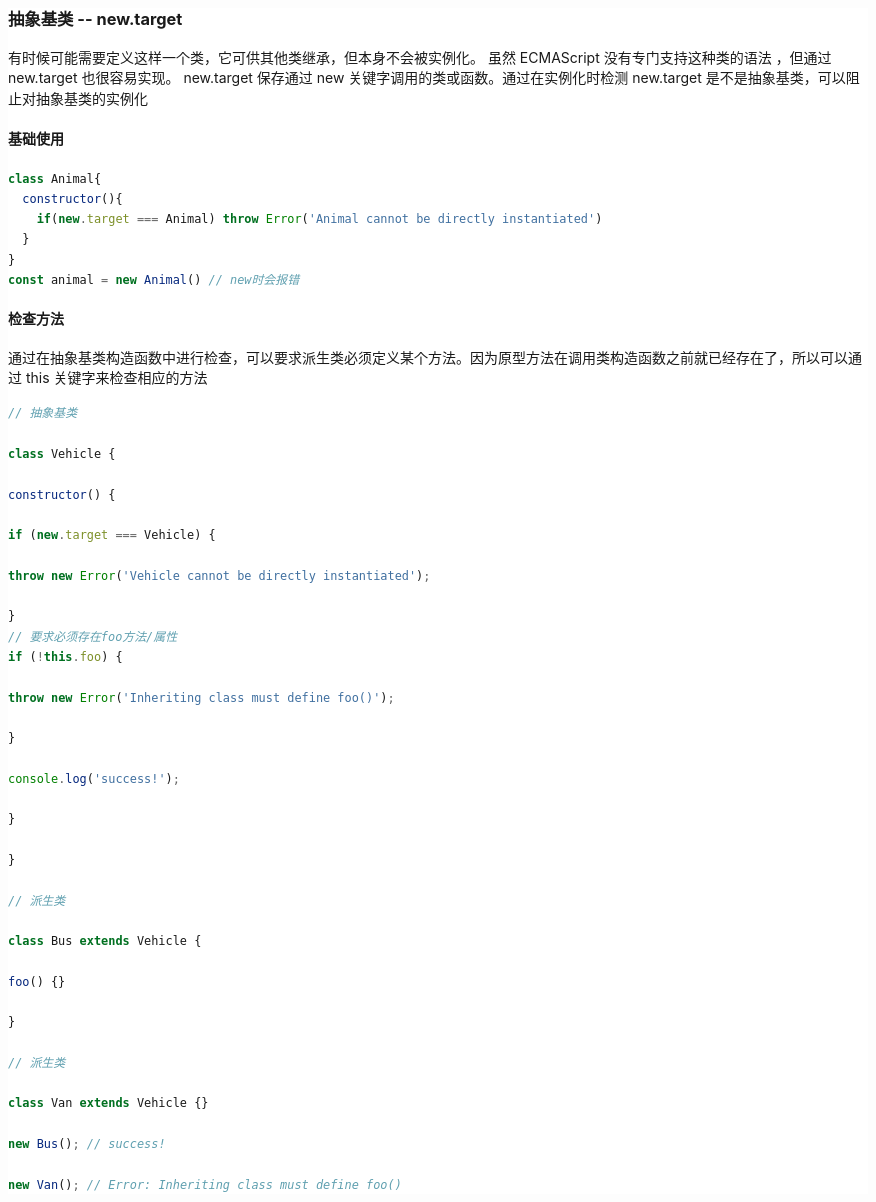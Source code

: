 ### 抽象基类 -- new.target
有时候可能需要定义这样一个类，它可供其他类继承，但本身不会被实例化。
虽然 ECMAScript 没有专门支持这种类的语法 ，但通过 new.target 也很容易实现。
new.target 保存通过 new 关键字调用的类或函数。通过在实例化时检测 new.target 是不是抽象基类，可以阻止对抽象基类的实例化
#### 基础使用
```js
class Animal{
  constructor(){
    if(new.target === Animal) throw Error('Animal cannot be directly instantiated')
  }
}
const animal = new Animal() // new时会报错
```
#### 检查方法
通过在抽象基类构造函数中进行检查，可以要求派生类必须定义某个方法。因为原型方法在调用类构造函数之前就已经存在了，所以可以通过 this 关键字来检查相应的方法
```js
// 抽象基类

class Vehicle {

constructor() {

if (new.target === Vehicle) {

throw new Error('Vehicle cannot be directly instantiated');

}
// 要求必须存在foo方法/属性
if (!this.foo) {

throw new Error('Inheriting class must define foo()');

}

console.log('success!');

}

}

// 派生类

class Bus extends Vehicle {

foo() {}

}

// 派生类

class Van extends Vehicle {}

new Bus(); // success!

new Van(); // Error: Inheriting class must define foo()
```
